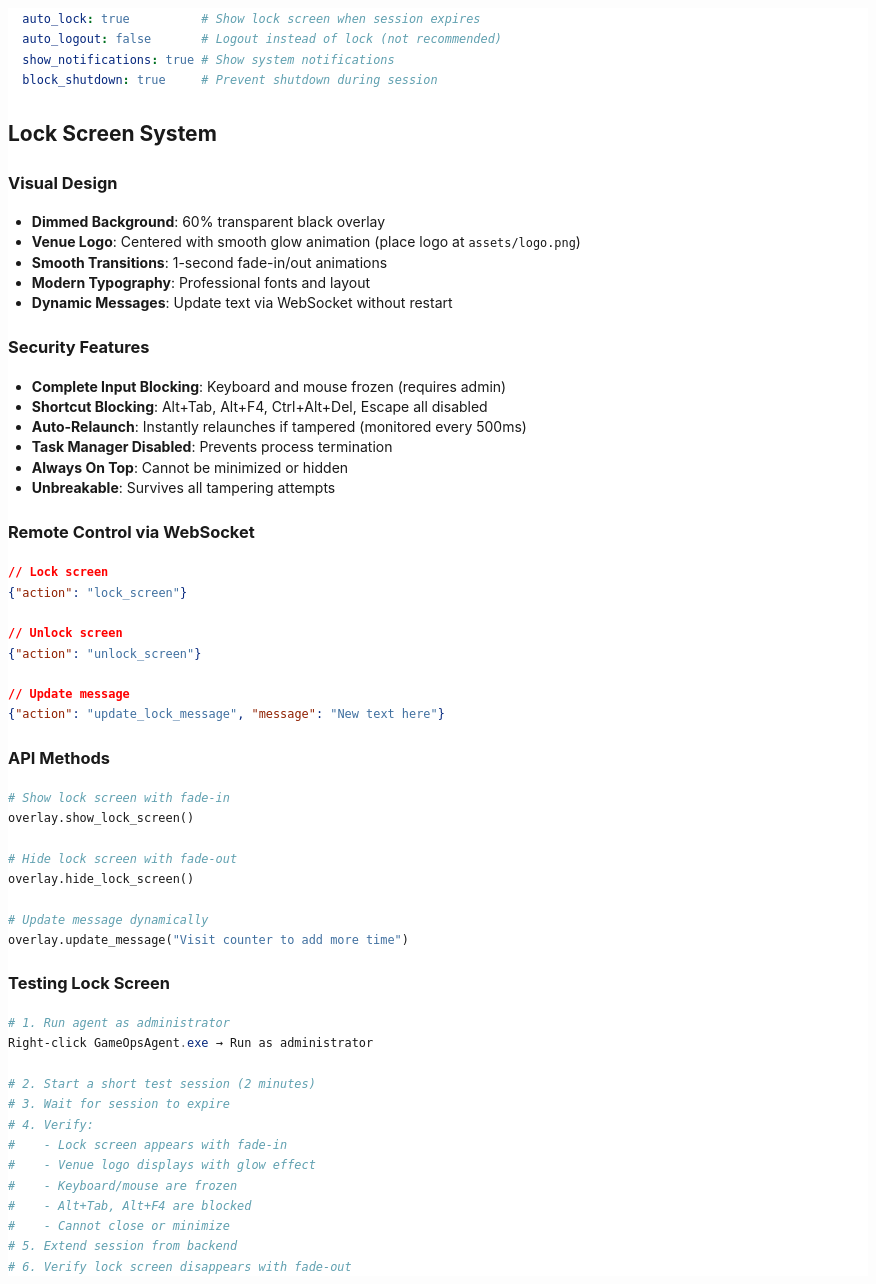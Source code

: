 ```yaml
  auto_lock: true          # Show lock screen when session expires
  auto_logout: false       # Logout instead of lock (not recommended)
  show_notifications: true # Show system notifications
  block_shutdown: true     # Prevent shutdown during session
```

## Lock Screen System

### Visual Design
- **Dimmed Background**: 60% transparent black overlay
- **Venue Logo**: Centered with smooth glow animation (place logo at `assets/logo.png`)
- **Smooth Transitions**: 1-second fade-in/out animations
- **Modern Typography**: Professional fonts and layout
- **Dynamic Messages**: Update text via WebSocket without restart

### Security Features
- **Complete Input Blocking**: Keyboard and mouse frozen (requires admin)
- **Shortcut Blocking**: Alt+Tab, Alt+F4, Ctrl+Alt+Del, Escape all disabled
- **Auto-Relaunch**: Instantly relaunches if tampered (monitored every 500ms)
- **Task Manager Disabled**: Prevents process termination
- **Always On Top**: Cannot be minimized or hidden
- **Unbreakable**: Survives all tampering attempts

### Remote Control via WebSocket
```json
// Lock screen
{"action": "lock_screen"}

// Unlock screen  
{"action": "unlock_screen"}

// Update message
{"action": "update_lock_message", "message": "New text here"}
```

### API Methods
```python
# Show lock screen with fade-in
overlay.show_lock_screen()

# Hide lock screen with fade-out
overlay.hide_lock_screen()

# Update message dynamically
overlay.update_message("Visit counter to add more time")
```

### Testing Lock Screen
```powershell
# 1. Run agent as administrator
Right-click GameOpsAgent.exe → Run as administrator

# 2. Start a short test session (2 minutes)
# 3. Wait for session to expire
# 4. Verify:
#    - Lock screen appears with fade-in
#    - Venue logo displays with glow effect
#    - Keyboard/mouse are frozen
#    - Alt+Tab, Alt+F4 are blocked
#    - Cannot close or minimize
# 5. Extend session from backend
# 6. Verify lock screen disappears with fade-out
```